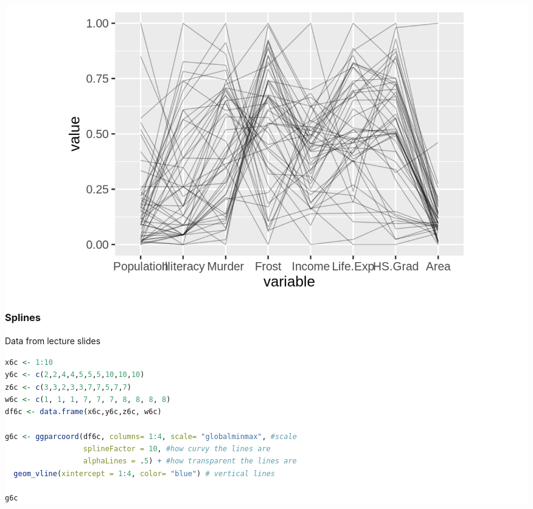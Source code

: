 <img src="guide_through_ggplot_via_example_plots_files/figure-html/unnamed-chunk-17-1.png" width="672" style="display: block; margin: auto;" />


### Splines
Data from lecture slides


```r
x6c <- 1:10  
y6c <- c(2,2,4,4,5,5,5,10,10,10)  
z6c <- c(3,3,2,3,3,7,7,5,7,7)  
w6c <- c(1, 1, 1, 7, 7, 7, 8, 8, 8, 8)  
df6c <- data.frame(x6c,y6c,z6c, w6c)

g6c <- ggparcoord(df6c, columns= 1:4, scale= "globalminmax", #scale
                  splineFactor = 10, #how curvy the lines are
                  alphaLines = .5) + #how transparent the lines are
  geom_vline(xintercept = 1:4, color= "blue") # vertical lines

g6c
```

